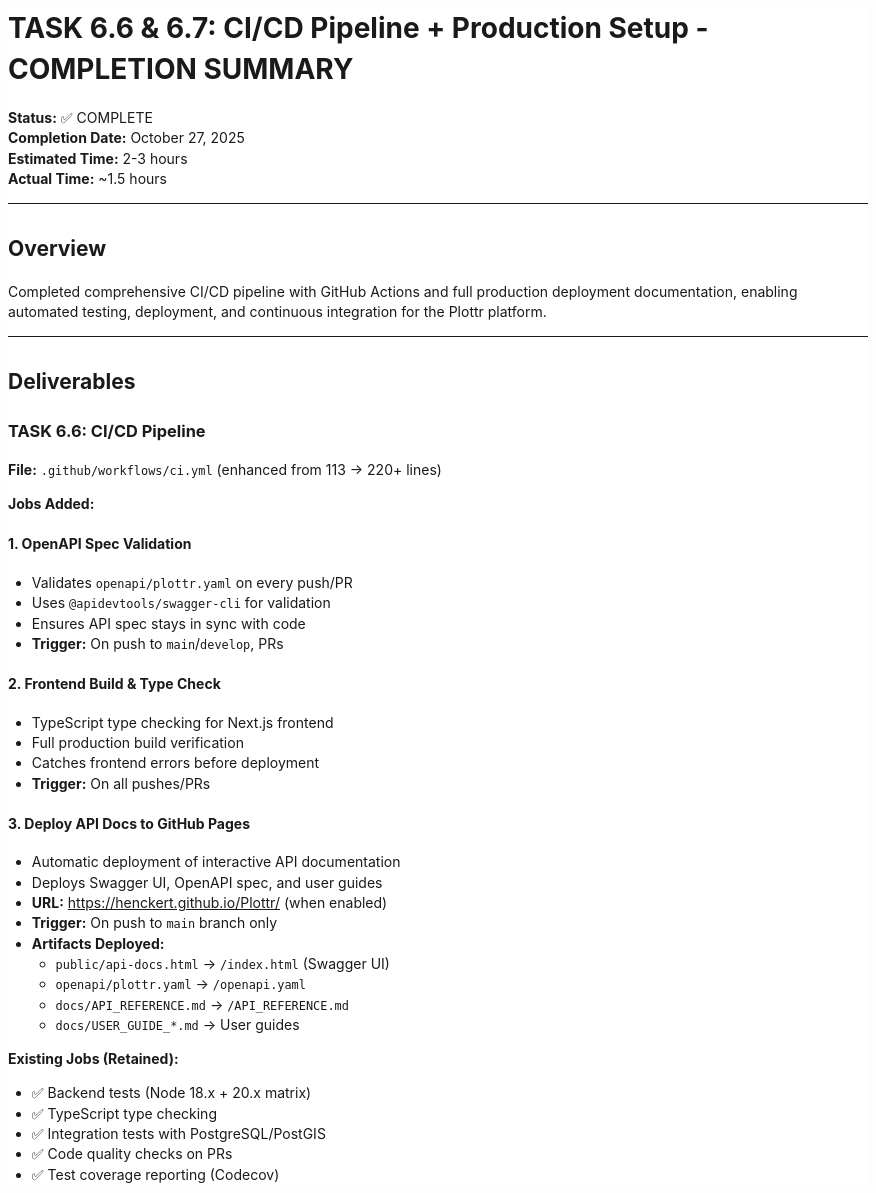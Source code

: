 # TASK 6.6 & 6.7: CI/CD Pipeline + Production Setup - COMPLETION SUMMARY

**Status:** ✅ COMPLETE  
**Completion Date:** October 27, 2025  
**Estimated Time:** 2-3 hours  
**Actual Time:** ~1.5 hours  

---

## Overview

Completed comprehensive CI/CD pipeline with GitHub Actions and full production deployment documentation, enabling automated testing, deployment, and continuous integration for the Plottr platform.

---

## Deliverables

### TASK 6.6: CI/CD Pipeline

**File:** `.github/workflows/ci.yml` (enhanced from 113 → 220+ lines)

**Jobs Added:**

#### 1. OpenAPI Spec Validation
- Validates `openapi/plottr.yaml` on every push/PR
- Uses `@apidevtools/swagger-cli` for validation
- Ensures API spec stays in sync with code
- **Trigger:** On push to `main`/`develop`, PRs

#### 2. Frontend Build & Type Check
- TypeScript type checking for Next.js frontend
- Full production build verification
- Catches frontend errors before deployment
- **Trigger:** On all pushes/PRs

#### 3. Deploy API Docs to GitHub Pages
- Automatic deployment of interactive API documentation
- Deploys Swagger UI, OpenAPI spec, and user guides
- **URL:** https://henckert.github.io/Plottr/ (when enabled)
- **Trigger:** On push to `main` branch only
- **Artifacts Deployed:**
  - `public/api-docs.html` → `/index.html` (Swagger UI)
  - `openapi/plottr.yaml` → `/openapi.yaml`
  - `docs/API_REFERENCE.md` → `/API_REFERENCE.md`
  - `docs/USER_GUIDE_*.md` → User guides

**Existing Jobs (Retained):**
- ✅ Backend tests (Node 18.x + 20.x matrix)
- ✅ TypeScript type checking
- ✅ Integration tests with PostgreSQL/PostGIS
- ✅ Code quality checks on PRs
- ✅ Test coverage reporting (Codecov)
